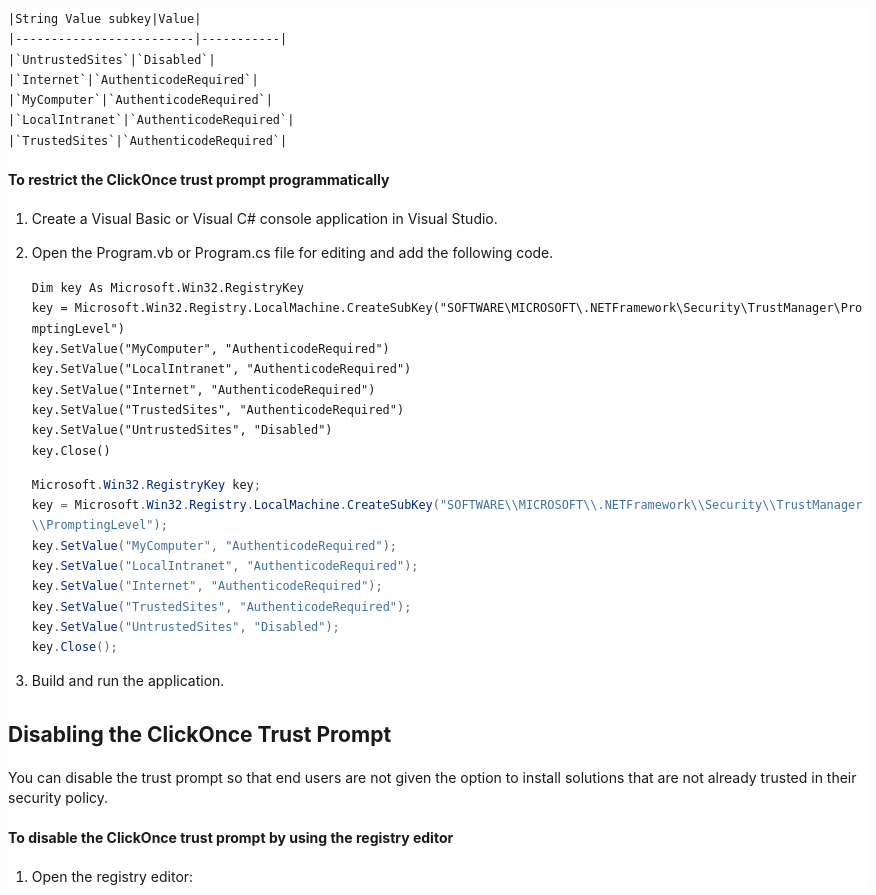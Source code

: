     |String Value subkey|Value|  
    |-------------------------|-----------|  
    |`UntrustedSites`|`Disabled`|  
    |`Internet`|`AuthenticodeRequired`|  
    |`MyComputer`|`AuthenticodeRequired`|  
    |`LocalIntranet`|`AuthenticodeRequired`|  
    |`TrustedSites`|`AuthenticodeRequired`|  
  
#### To restrict the ClickOnce trust prompt programmatically  
  
1.  Create a Visual Basic or Visual C# console application in Visual Studio.  
  
2.  Open the Program.vb or Program.cs file for editing and add the following code.  
  
    ```vb#  
    Dim key As Microsoft.Win32.RegistryKey  
    key = Microsoft.Win32.Registry.LocalMachine.CreateSubKey("SOFTWARE\MICROSOFT\.NETFramework\Security\TrustManager\PromptingLevel")  
    key.SetValue("MyComputer", "AuthenticodeRequired")  
    key.SetValue("LocalIntranet", "AuthenticodeRequired")  
    key.SetValue("Internet", "AuthenticodeRequired")  
    key.SetValue("TrustedSites", "AuthenticodeRequired")  
    key.SetValue("UntrustedSites", "Disabled")  
    key.Close()  
    ```  
  
    ```c#  
    Microsoft.Win32.RegistryKey key;  
    key = Microsoft.Win32.Registry.LocalMachine.CreateSubKey("SOFTWARE\\MICROSOFT\\.NETFramework\\Security\\TrustManager\\PromptingLevel");  
    key.SetValue("MyComputer", "AuthenticodeRequired");  
    key.SetValue("LocalIntranet", "AuthenticodeRequired");  
    key.SetValue("Internet", "AuthenticodeRequired");  
    key.SetValue("TrustedSites", "AuthenticodeRequired");  
    key.SetValue("UntrustedSites", "Disabled");  
    key.Close();  
    ```  
  
3.  Build and run the application.  
  
## Disabling the ClickOnce Trust Prompt  
 You can disable the trust prompt so that end users are not given the option to install solutions that are not already trusted in their security policy.  
  
#### To disable the ClickOnce trust prompt by using the registry editor  
  
1.  Open the registry editor:  
  